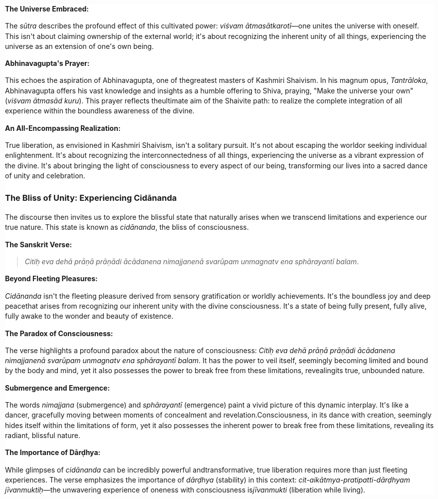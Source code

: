 **The Universe Embraced:**

The *sūtra* describes the profound effect of this cultivated power: *viśvam ātmasātkarotī*—one unites the universe with oneself. This isn't about claiming ownership of the external world; it's about recognizing the inherent unity of all things, experiencing the universe as an extension of one's own being.

**Abhinavagupta's Prayer:**

This echoes the aspiration of Abhinavagupta, one of thegreatest masters of Kashmiri Shaivism. In his magnum opus, *Tantrāloka*, Abhinavagupta offers his vast knowledge and insights as a humble offering to Shiva, praying, "Make the universe your own" (*viśvam ātmasād kuru*). This prayer reflects theultimate aim of the Shaivite path: to realize the complete integration of all experience within the boundless awareness of the divine.

**An All-Encompassing Realization:**

True liberation, as envisioned in Kashmiri Shaivism, isn't a solitary pursuit. It's not about escaping the worldor seeking individual enlightenment. It's about recognizing the interconnectedness of all things, experiencing the universe as a vibrant expression of the divine. It's about bringing the light of consciousness to every aspect of our being, transforming our lives into a sacred dance of unity and celebration.

### The Bliss of Unity: Experiencing Cidānanda

The discourse then invites us to explore the blissful state that naturally arises when we transcend limitations and experience our true nature. This state is known as *cidānanda*, the bliss of consciousness.

**The Sanskrit Verse:**

> *Citiḥ eva dehā prāṇā prāṇādi ācādanena nimajjanenā svarūpam unmagnatv ena sphārayantī balam*.

**Beyond Fleeting Pleasures:**

*Cidānanda* isn't the fleeting pleasure derived from sensory gratification or worldly achievements. It's the boundless joy and deep peacethat arises from recognizing our inherent unity with the divine consciousness. It's a state of being fully present, fully alive, fully awake to the wonder and beauty of existence.

**The Paradox of Consciousness:**

The verse highlights a profound paradox about the nature of consciousness: *Citiḥ eva dehā prāṇā prāṇādi ācādanena nimajjanenā svarūpam unmagnatv ena sphārayantī balam*. It has the power to veil itself, seemingly becoming limited and bound by the body and mind, yet it also possesses the power to break free from these limitations, revealingits true, unbounded nature.

**Submergence and Emergence:**

The words *nimajjana* (submergence) and *sphārayantī* (emergence) paint a vivid picture of this dynamic interplay. It's like a dancer, gracefully moving between moments of concealment and revelation.Consciousness, in its dance with creation, seemingly hides itself within the limitations of form, yet it also possesses the inherent power to break free from these limitations, revealing its radiant, blissful nature.

**The Importance of Dārḍhya:**

While glimpses of *cidānanda* can be incredibly powerful andtransformative, true liberation requires more than just fleeting experiences. The verse emphasizes the importance of *dārḍhya* (stability) in this context: *cit-aikātmya-pratipatti-dārḍhyam jīvanmuktiḥ*—the unwavering experience of oneness with consciousness is*jīvanmukti* (liberation while living).
